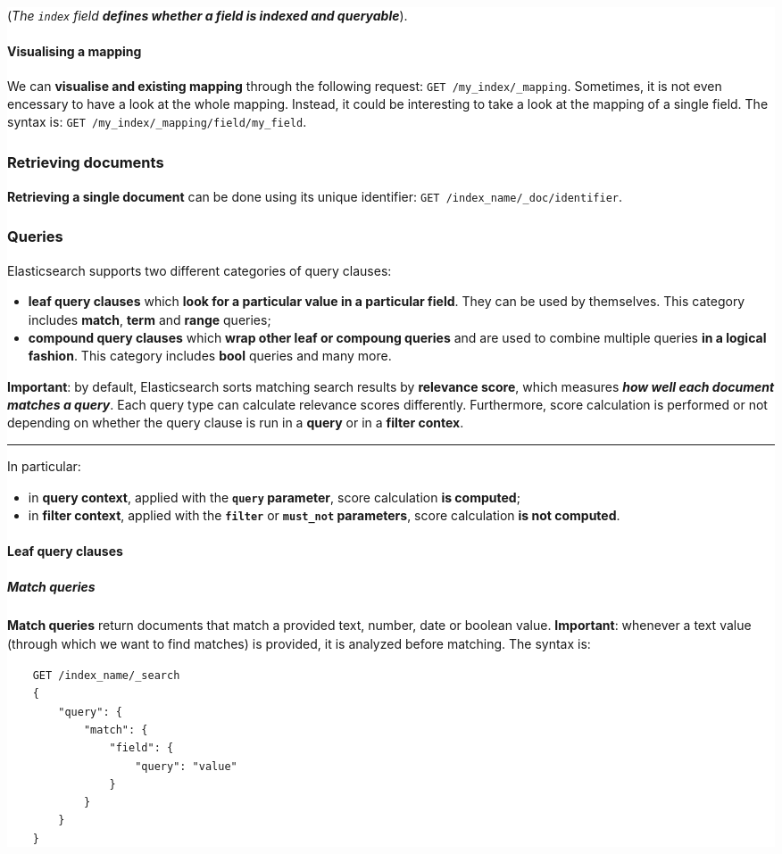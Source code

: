 (_The `index` field **defines whether a field is indexed and queryable**_).

#### Visualising a mapping

We can **visualise and existing mapping** through the following request: `GET /my_index/_mapping`.
Sometimes, it is not even encessary to have a look at the whole mapping. Instead, it could be interesting to take a look at the mapping of a single field. The syntax is: `GET /my_index/_mapping/field/my_field`.

### Retrieving documents

**Retrieving a single document** can be done using its unique identifier: `GET /index_name/_doc/identifier`.

### Queries

Elasticsearch supports two different categories of query clauses:
- **leaf query clauses** which **look for a particular value in a particular field**. They can be used by themselves. This category includes **match**, **term** and **range** queries;
- **compound query clauses** which **wrap other leaf or compoung queries** and are used to combine multiple queries **in a logical fashion**. This category includes **bool** queries and many more.

**Important**: by default, Elasticsearch sorts matching search results by **relevance score**, which measures _**how well each document matches a query**_.
Each query type can calculate relevance scores differently. Furthermore, score calculation is performed or not depending on whether the query clause is run in a **query** or in a **filter contex**.

---

In particular:
- in **query context**, applied with the **`query` parameter**, score calculation **is computed**;
- in **filter context**, applied with the **`filter`** or **`must_not` parameters**, score calculation **is not computed**.

#### Leaf query clauses

##### Match queries

**Match queries** return documents that match a provided text, number, date or boolean value. **Important**: whenever a text value (through which we want to find matches) is provided, it is analyzed before matching. The syntax is:

<div class="algorithm">

```
    GET /index_name/_search
    {
        "query": {
            "match": {
                "field": {
                    "query": "value"
                }
            }
        }
    }
```
